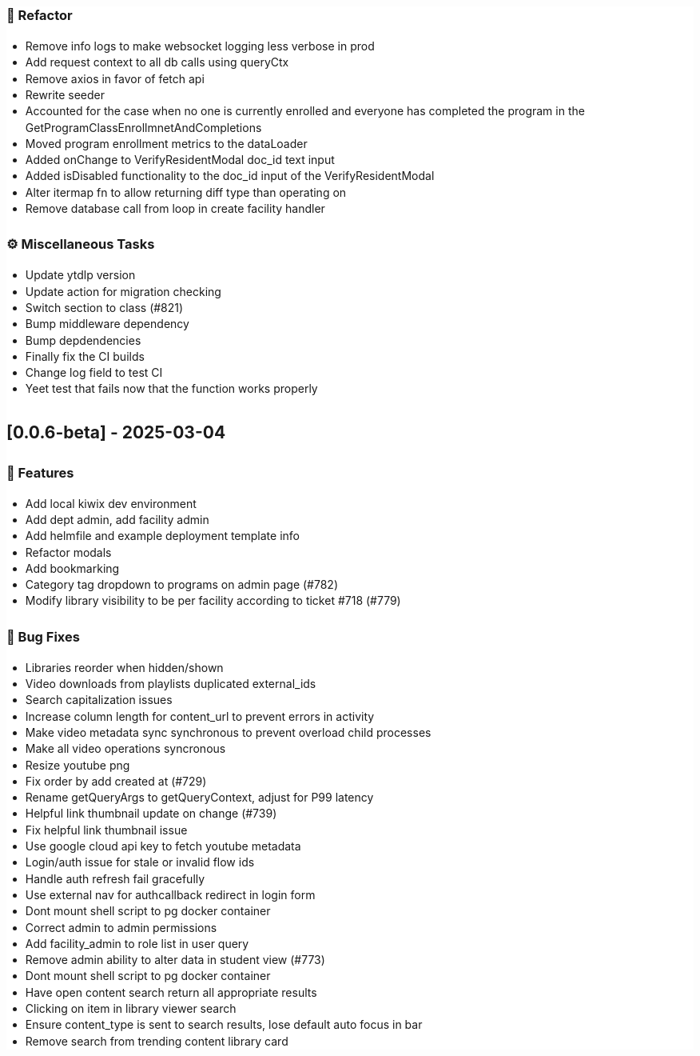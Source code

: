 
### 🚜 Refactor

- Remove info logs to make websocket logging less verbose in prod
- Add request context to all db calls using queryCtx
- Remove axios in favor of fetch api
- Rewrite seeder
- Accounted for the case when no one is currently enrolled and everyone has completed the program in the GetProgramClassEnrollmnetAndCompletions
- Moved program enrollment metrics to the dataLoader
- Added onChange to VerifyResidentModal doc_id text input
- Added isDisabled functionality to the doc_id input of the VerifyResidentModal
- Alter itermap fn to allow returning diff type than operating on
- Remove database call from loop in create facility handler

### ⚙️ Miscellaneous Tasks

- Update ytdlp version
- Update action for migration checking
- Switch section to class (#821)
- Bump middleware dependency
- Bump depdendencies
- Finally fix the CI builds
- Change log field to test CI
- Yeet test that fails now that the function works properly

## [0.0.6-beta] - 2025-03-04

### 🚀 Features

- Add local kiwix dev environment
- Add dept admin, add facility admin
- Add helmfile and example deployment template info
- Refactor modals
- Add bookmarking
- Category tag dropdown to programs on admin page (#782)
- Modify library visibility to be per facility according to ticket #718 (#779)

### 🐛 Bug Fixes

- Libraries reorder when hidden/shown
- Video downloads from playlists duplicated external_ids
- Search capitalization issues
- Increase column length for content_url to prevent errors in activity
- Make video metadata sync synchronous to prevent overload child processes
- Make all video operations syncronous
- Resize youtube png
- Fix order by add created at (#729)
- Rename getQueryArgs to getQueryContext, adjust for P99 latency
- Helpful link thumbnail update on change (#739)
- Fix helpful link thumbnail issue
- Use google cloud api key to fetch youtube metadata
- Login/auth issue for stale or invalid flow ids
- Handle auth refresh fail gracefully
- Use external nav for authcallback redirect in login form
- Dont mount shell script to pg docker container
- Correct admin to admin permissions
- Add facility_admin to role list in user query
- Remove admin ability to alter data in student view (#773)
- Dont mount shell script to pg docker container
- Have open content search return all appropriate results
- Clicking on item in library viewer search
- Ensure content_type is sent to search results, lose default auto focus in bar
- Remove search from trending content library card